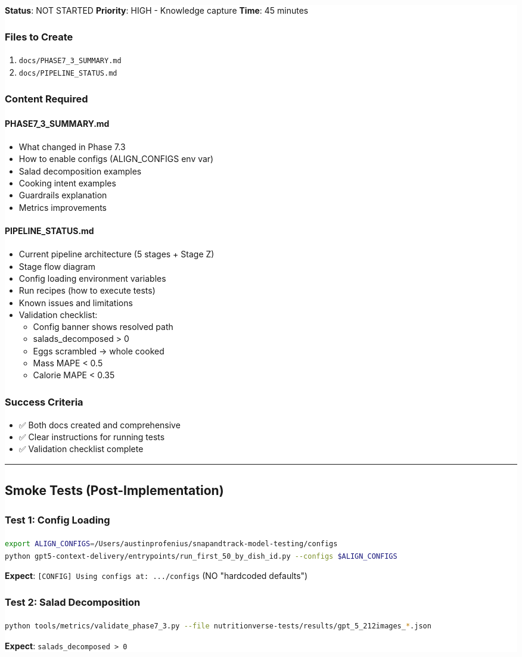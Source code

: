 **Status**: NOT STARTED
**Priority**: HIGH - Knowledge capture
**Time**: 45 minutes

### Files to Create
1. `docs/PHASE7_3_SUMMARY.md`
2. `docs/PIPELINE_STATUS.md`

### Content Required

#### PHASE7_3_SUMMARY.md
- What changed in Phase 7.3
- How to enable configs (ALIGN_CONFIGS env var)
- Salad decomposition examples
- Cooking intent examples
- Guardrails explanation
- Metrics improvements

#### PIPELINE_STATUS.md
- Current pipeline architecture (5 stages + Stage Z)
- Stage flow diagram
- Config loading environment variables
- Run recipes (how to execute tests)
- Known issues and limitations
- Validation checklist:
  - Config banner shows resolved path
  - salads_decomposed > 0
  - Eggs scrambled → whole cooked
  - Mass MAPE < 0.5
  - Calorie MAPE < 0.35

### Success Criteria
- ✅ Both docs created and comprehensive
- ✅ Clear instructions for running tests
- ✅ Validation checklist complete

---

## Smoke Tests (Post-Implementation)

### Test 1: Config Loading
```bash
export ALIGN_CONFIGS=/Users/austinprofenius/snapandtrack-model-testing/configs
python gpt5-context-delivery/entrypoints/run_first_50_by_dish_id.py --configs $ALIGN_CONFIGS
```
**Expect**: `[CONFIG] Using configs at: .../configs` (NO "hardcoded defaults")

### Test 2: Salad Decomposition
```bash
python tools/metrics/validate_phase7_3.py --file nutritionverse-tests/results/gpt_5_212images_*.json
```
**Expect**: `salads_decomposed > 0`
